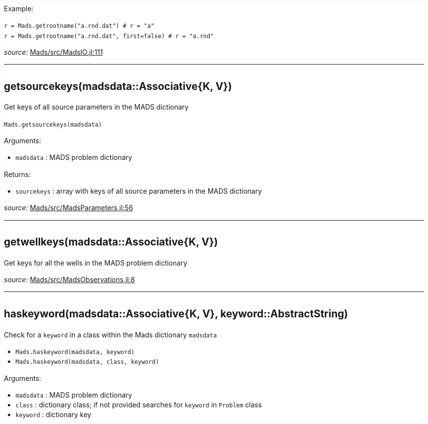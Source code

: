 Example:

```
r = Mads.getrootname("a.rnd.dat") # r = "a"
r = Mads.getrootname("a.rnd.dat", first=false) # r = "a.rnd"
```


*source:*
[Mads/src/MadsIO.jl:111](https://github.com/madsjulia/Mads.jl/tree/e0d0f14752d120469347c8475f65daecfdb06b00/src/MadsIO.jl#L111)

---

<a id="method__getsourcekeys.1" class="lexicon_definition"></a>
## getsourcekeys(madsdata::Associative{K, V})
Get keys of all source parameters in the MADS dictionary

`Mads.getsourcekeys(madsdata)`

Arguments:

- `madsdata` : MADS problem dictionary

Returns:

- `sourcekeys` : array with keys of all source parameters in the MADS dictionary


*source:*
[Mads/src/MadsParameters.jl:56](https://github.com/madsjulia/Mads.jl/tree/e0d0f14752d120469347c8475f65daecfdb06b00/src/MadsParameters.jl#L56)

---

<a id="method__getwellkeys.1" class="lexicon_definition"></a>
## getwellkeys(madsdata::Associative{K, V})
Get keys for all the wells in the MADS problem dictionary

*source:*
[Mads/src/MadsObservations.jl:8](https://github.com/madsjulia/Mads.jl/tree/e0d0f14752d120469347c8475f65daecfdb06b00/src/MadsObservations.jl#L8)

---

<a id="method__haskeyword.1" class="lexicon_definition"></a>
## haskeyword(madsdata::Associative{K, V},  keyword::AbstractString)
Check for a `keyword` in a class within the Mads dictionary `madsdata`

- `Mads.haskeyword(madsdata, keyword)`
- `Mads.haskeyword(madsdata, class, keyword)`

Arguments:

- `madsdata` : MADS problem dictionary
- `class` : dictionary class; if not provided searches for `keyword` in `Problem` class
- `keyword` : dictionary key

